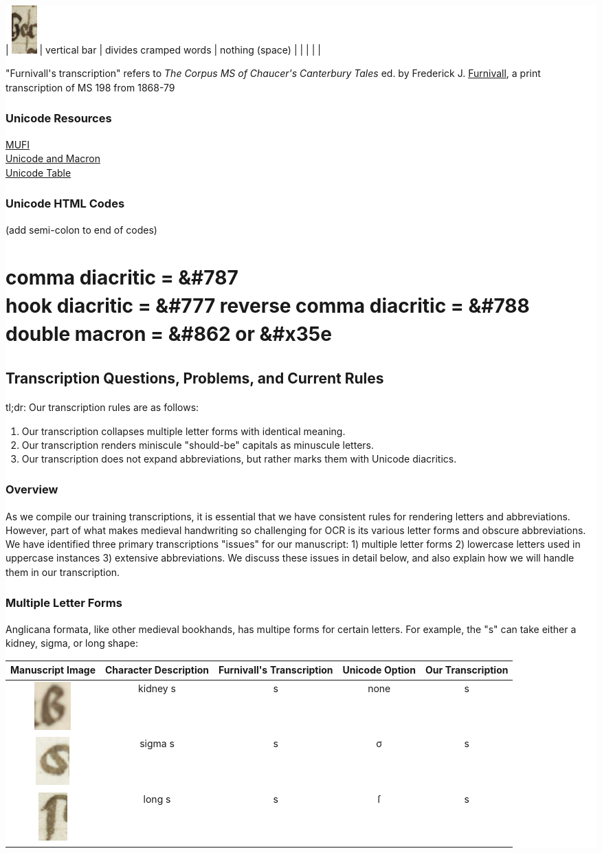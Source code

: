 | ![alt text](https://github.com/gesaretto/paleo_ocr/blob/master/abbreviation_images/word%20bar.png?raw=true "word bar") | vertical bar | divides cramped words | nothing (space) | &#124; | &#124; |

"Furnivall's transcription" refers to *The Corpus MS of Chaucer's Canterbury Tales* ed. by Frederick J. [Furnivall](https://babel.hathitrust.org/cgi/pt?id=uva.x030198621;view=1up;seq=25), a print transcription of MS 198 from 1868-79


### Unicode Resources
[MUFI](http://folk.uib.no/hnooh/mufi/)  
[Unicode and Macron](http://www.personal.psu.edu/ejp10/psu/gotunicode/macron.html)  
[Unicode Table](https://unicode-table.com/en/#ipa-extensions)

### Unicode HTML Codes

(add semi-colon to end of codes)

comma diacritic = &#787   
hook diacritic = &#777
reverse comma diacritic = &#788   
double macron = &#862 or &#x35e   
=======
## Transcription  Questions, Problems, and Current Rules

tl;dr: Our transcription rules are as follows:

1. Our transcription collapses multiple letter forms with identical meaning.
2. Our transcription renders miniscule "should-be" capitals as minuscule letters.
3. Our transcription does not expand abbreviations, but rather marks them with Unicode diacritics.  


### Overview

As we compile our training transcriptions, it is essential that we have consistent rules for rendering letters and abbreviations. However, part of what makes medieval handwriting so challenging for OCR is its various letter forms and obscure abbreviations. We have identified three primary transcriptions "issues" for our manuscript: 1) multiple letter forms 2) lowercase letters used in  uppercase instances 3) extensive abbreviations. We discuss these issues in detail below, and also explain how we will handle them in our transcription.    

### Multiple Letter Forms

Anglicana formata, like other medieval bookhands, has multipe forms for certain letters. For example, the "s" can take either a kidney, sigma, or long shape:

| __Manuscript Image__ | Character Description |  __Furnivall's Transcription__ | __Unicode Option__ | Our Transcription |
|:-----------:|:------------:|:-----------:| :-----------:|:-----------:|
|![alt text](https://github.com/gesaretto/paleo_ocr/blob/master/abbreviation_images/kidney_s.png?raw=true "kidney s") | kidney s | s | none | s |
| ![alt text](https://github.com/gesaretto/paleo_ocr/blob/master/abbreviation_images/sigma_s.png?raw=true "sigma s") | sigma s | s | σ | s |
|![alt text](https://github.com/gesaretto/paleo_ocr/blob/master/abbreviation_images/long_s.png?raw=true "long s") | long s | s | ſ | s|